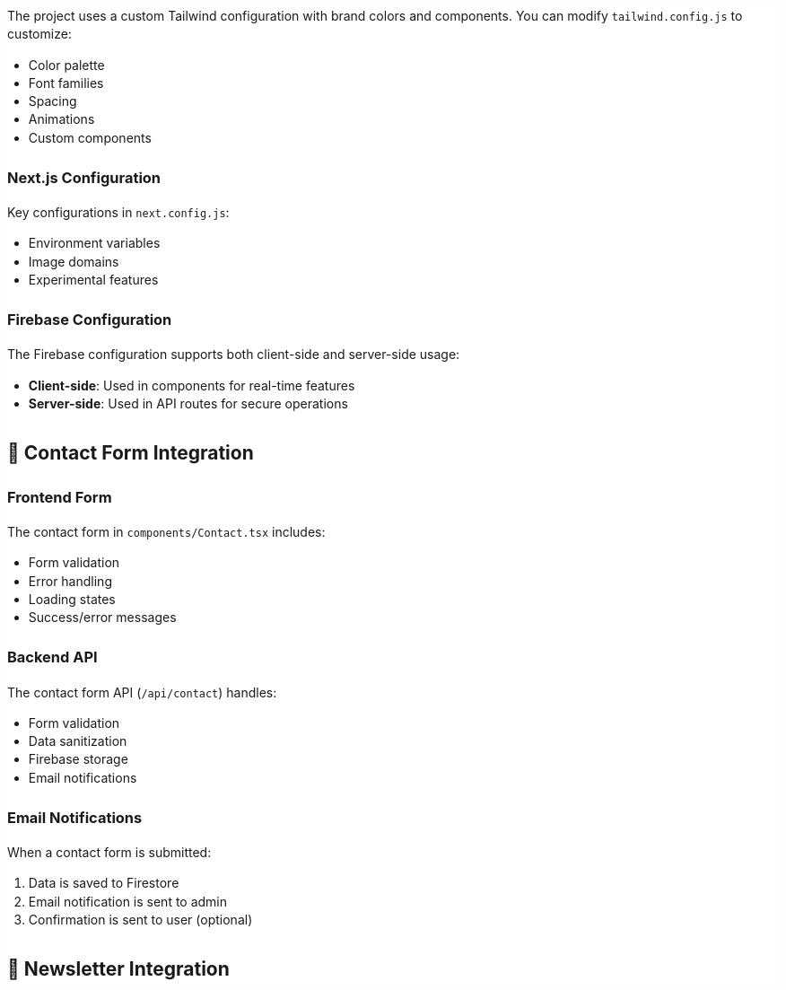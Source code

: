 The project uses a custom Tailwind configuration with brand colors and components. You can modify `tailwind.config.js` to customize:

- Color palette
- Font families
- Spacing
- Animations
- Custom components

### Next.js Configuration

Key configurations in `next.config.js`:

- Environment variables
- Image domains
- Experimental features

### Firebase Configuration

The Firebase configuration supports both client-side and server-side usage:

- **Client-side**: Used in components for real-time features
- **Server-side**: Used in API routes for secure operations

## 📧 Contact Form Integration

### Frontend Form

The contact form in `components/Contact.tsx` includes:

- Form validation
- Error handling
- Loading states
- Success/error messages

### Backend API

The contact form API (`/api/contact`) handles:

- Form validation
- Data sanitization
- Firebase storage
- Email notifications

### Email Notifications

When a contact form is submitted:

1. Data is saved to Firestore
2. Email notification is sent to admin
3. Confirmation is sent to user (optional)

## 📰 Newsletter Integration
